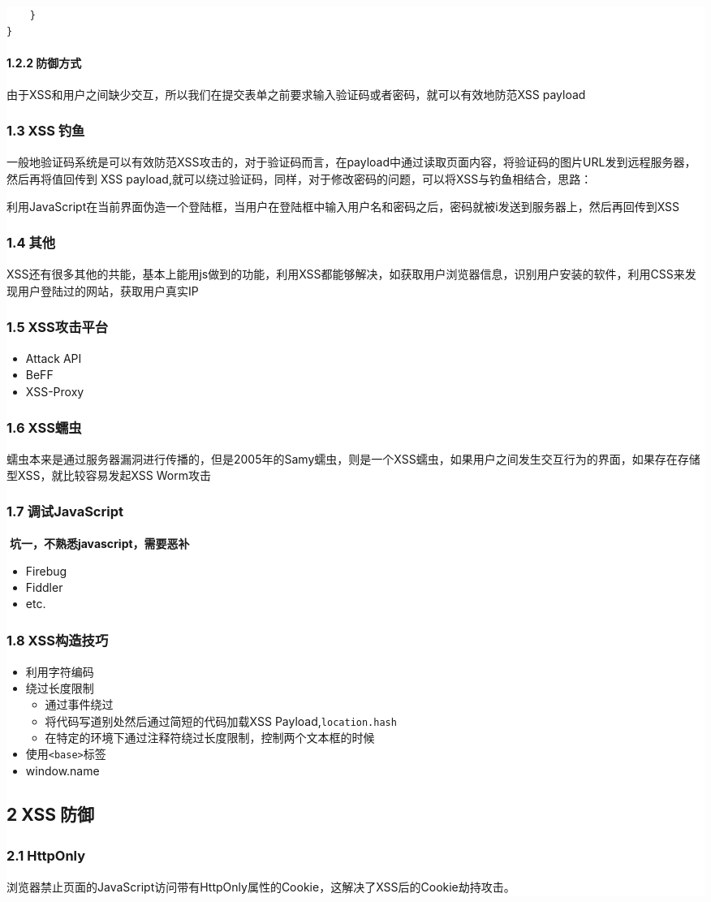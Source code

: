 ```javascript
    }
}
```

#### 1.2.2 防御方式

​	由于XSS和用户之间缺少交互，所以我们在提交表单之前要求输入验证码或者密码，就可以有效地防范XSS payload

### 1.3 XSS 钓鱼

​	一般地验证码系统是可以有效防范XSS攻击的，对于验证码而言，在payload中通过读取页面内容，将验证码的图片URL发到远程服务器，然后再将值回传到 XSS payload,就可以绕过验证码，同样，对于修改密码的问题，可以将XSS与钓鱼相结合，思路：

​	利用JavaScript在当前界面伪造一个登陆框，当用户在登陆框中输入用户名和密码之后，密码就被i发送到服务器上，然后再回传到XSS

### 1.4 其他

XSS还有很多其他的共能，基本上能用js做到的功能，利用XSS都能够解决，如获取用户浏览器信息，识别用户安装的软件，利用CSS来发现用户登陆过的网站，获取用户真实IP

### 1.5 XSS攻击平台

- Attack API
- BeFF
- XSS-Proxy

### 1.6 XSS蠕虫

蠕虫本来是通过服务器漏洞进行传播的，但是2005年的Samy蠕虫，则是一个XSS蠕虫，如果用户之间发生交互行为的界面，如果存在存储型XSS，就比较容易发起XSS Worm攻击

### 1.7 调试JavaScript

​	**坑一，不熟悉javascript，需要恶补**

- Firebug
- Fiddler
- etc.

### 1.8 XSS构造技巧

- 利用字符编码
- 绕过长度限制
  - 通过事件绕过
  - 将代码写道别处然后通过简短的代码加载XSS Payload,`location.hash`
  - 在特定的环境下通过注释符绕过长度限制，控制两个文本框的时候
- 使用`<base>`标签
- window.name

## 2 XSS 防御

### 2.1 HttpOnly

​	浏览器禁止页面的JavaScript访问带有HttpOnly属性的Cookie，这解决了XSS后的Cookie劫持攻击。
